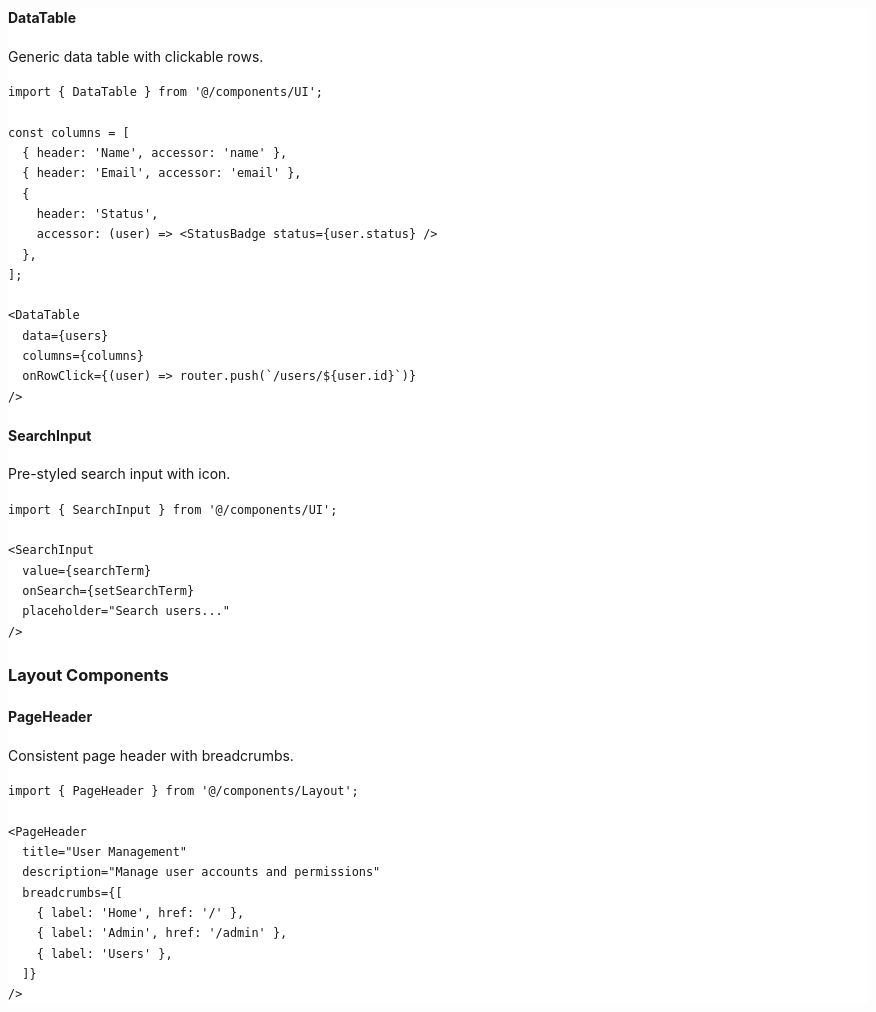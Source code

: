 #### DataTable
Generic data table with clickable rows.

```tsx
import { DataTable } from '@/components/UI';

const columns = [
  { header: 'Name', accessor: 'name' },
  { header: 'Email', accessor: 'email' },
  {
    header: 'Status',
    accessor: (user) => <StatusBadge status={user.status} />
  },
];

<DataTable
  data={users}
  columns={columns}
  onRowClick={(user) => router.push(`/users/${user.id}`)}
/>
```

#### SearchInput
Pre-styled search input with icon.

```tsx
import { SearchInput } from '@/components/UI';

<SearchInput
  value={searchTerm}
  onSearch={setSearchTerm}
  placeholder="Search users..."
/>
```

### Layout Components

#### PageHeader
Consistent page header with breadcrumbs.

```tsx
import { PageHeader } from '@/components/Layout';

<PageHeader
  title="User Management"
  description="Manage user accounts and permissions"
  breadcrumbs={[
    { label: 'Home', href: '/' },
    { label: 'Admin', href: '/admin' },
    { label: 'Users' },
  ]}
/>
```
